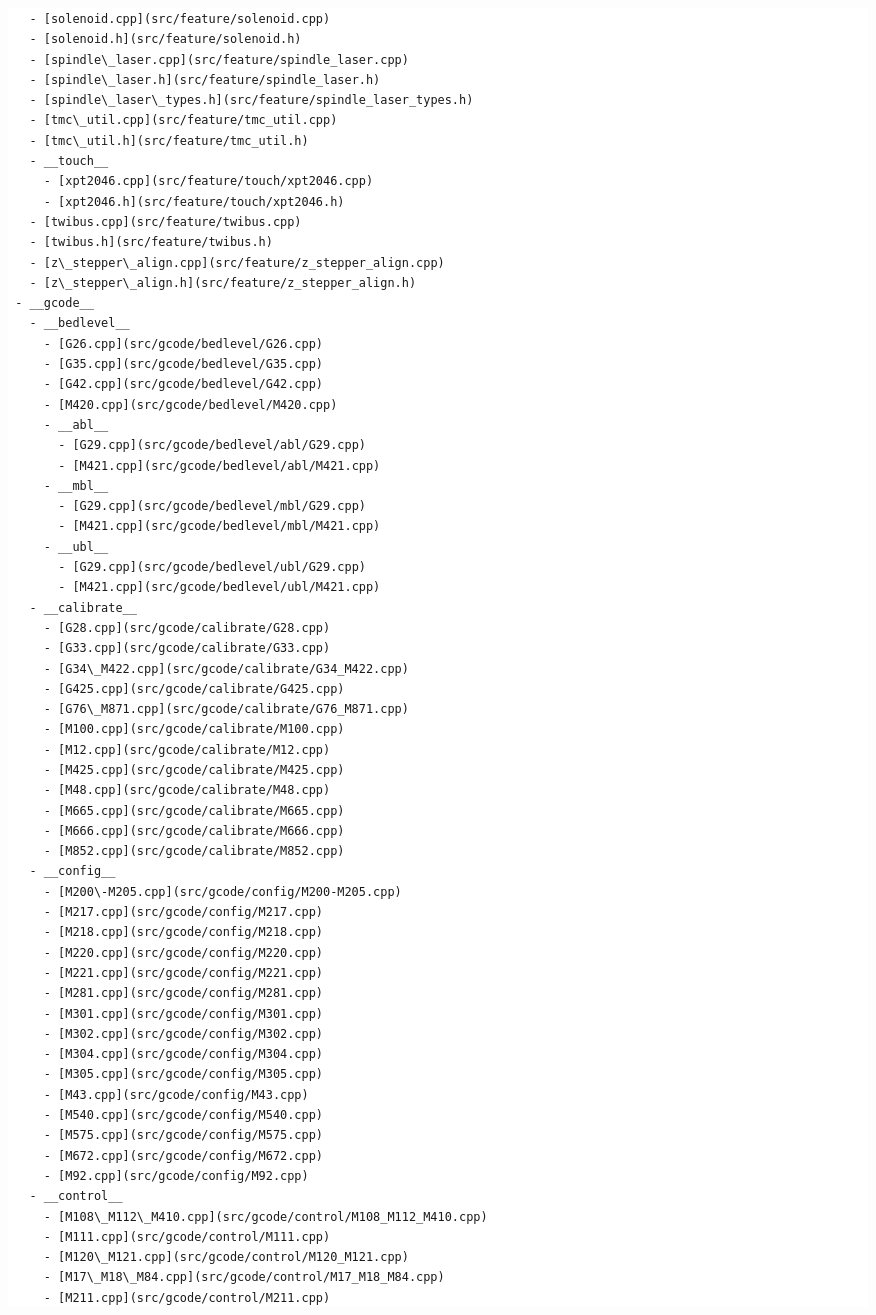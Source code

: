        - [solenoid.cpp](src/feature/solenoid.cpp)
       - [solenoid.h](src/feature/solenoid.h)
       - [spindle\_laser.cpp](src/feature/spindle_laser.cpp)
       - [spindle\_laser.h](src/feature/spindle_laser.h)
       - [spindle\_laser\_types.h](src/feature/spindle_laser_types.h)
       - [tmc\_util.cpp](src/feature/tmc_util.cpp)
       - [tmc\_util.h](src/feature/tmc_util.h)
       - __touch__
         - [xpt2046.cpp](src/feature/touch/xpt2046.cpp)
         - [xpt2046.h](src/feature/touch/xpt2046.h)
       - [twibus.cpp](src/feature/twibus.cpp)
       - [twibus.h](src/feature/twibus.h)
       - [z\_stepper\_align.cpp](src/feature/z_stepper_align.cpp)
       - [z\_stepper\_align.h](src/feature/z_stepper_align.h)
     - __gcode__
       - __bedlevel__
         - [G26.cpp](src/gcode/bedlevel/G26.cpp)
         - [G35.cpp](src/gcode/bedlevel/G35.cpp)
         - [G42.cpp](src/gcode/bedlevel/G42.cpp)
         - [M420.cpp](src/gcode/bedlevel/M420.cpp)
         - __abl__
           - [G29.cpp](src/gcode/bedlevel/abl/G29.cpp)
           - [M421.cpp](src/gcode/bedlevel/abl/M421.cpp)
         - __mbl__
           - [G29.cpp](src/gcode/bedlevel/mbl/G29.cpp)
           - [M421.cpp](src/gcode/bedlevel/mbl/M421.cpp)
         - __ubl__
           - [G29.cpp](src/gcode/bedlevel/ubl/G29.cpp)
           - [M421.cpp](src/gcode/bedlevel/ubl/M421.cpp)
       - __calibrate__
         - [G28.cpp](src/gcode/calibrate/G28.cpp)
         - [G33.cpp](src/gcode/calibrate/G33.cpp)
         - [G34\_M422.cpp](src/gcode/calibrate/G34_M422.cpp)
         - [G425.cpp](src/gcode/calibrate/G425.cpp)
         - [G76\_M871.cpp](src/gcode/calibrate/G76_M871.cpp)
         - [M100.cpp](src/gcode/calibrate/M100.cpp)
         - [M12.cpp](src/gcode/calibrate/M12.cpp)
         - [M425.cpp](src/gcode/calibrate/M425.cpp)
         - [M48.cpp](src/gcode/calibrate/M48.cpp)
         - [M665.cpp](src/gcode/calibrate/M665.cpp)
         - [M666.cpp](src/gcode/calibrate/M666.cpp)
         - [M852.cpp](src/gcode/calibrate/M852.cpp)
       - __config__
         - [M200\-M205.cpp](src/gcode/config/M200-M205.cpp)
         - [M217.cpp](src/gcode/config/M217.cpp)
         - [M218.cpp](src/gcode/config/M218.cpp)
         - [M220.cpp](src/gcode/config/M220.cpp)
         - [M221.cpp](src/gcode/config/M221.cpp)
         - [M281.cpp](src/gcode/config/M281.cpp)
         - [M301.cpp](src/gcode/config/M301.cpp)
         - [M302.cpp](src/gcode/config/M302.cpp)
         - [M304.cpp](src/gcode/config/M304.cpp)
         - [M305.cpp](src/gcode/config/M305.cpp)
         - [M43.cpp](src/gcode/config/M43.cpp)
         - [M540.cpp](src/gcode/config/M540.cpp)
         - [M575.cpp](src/gcode/config/M575.cpp)
         - [M672.cpp](src/gcode/config/M672.cpp)
         - [M92.cpp](src/gcode/config/M92.cpp)
       - __control__
         - [M108\_M112\_M410.cpp](src/gcode/control/M108_M112_M410.cpp)
         - [M111.cpp](src/gcode/control/M111.cpp)
         - [M120\_M121.cpp](src/gcode/control/M120_M121.cpp)
         - [M17\_M18\_M84.cpp](src/gcode/control/M17_M18_M84.cpp)
         - [M211.cpp](src/gcode/control/M211.cpp)